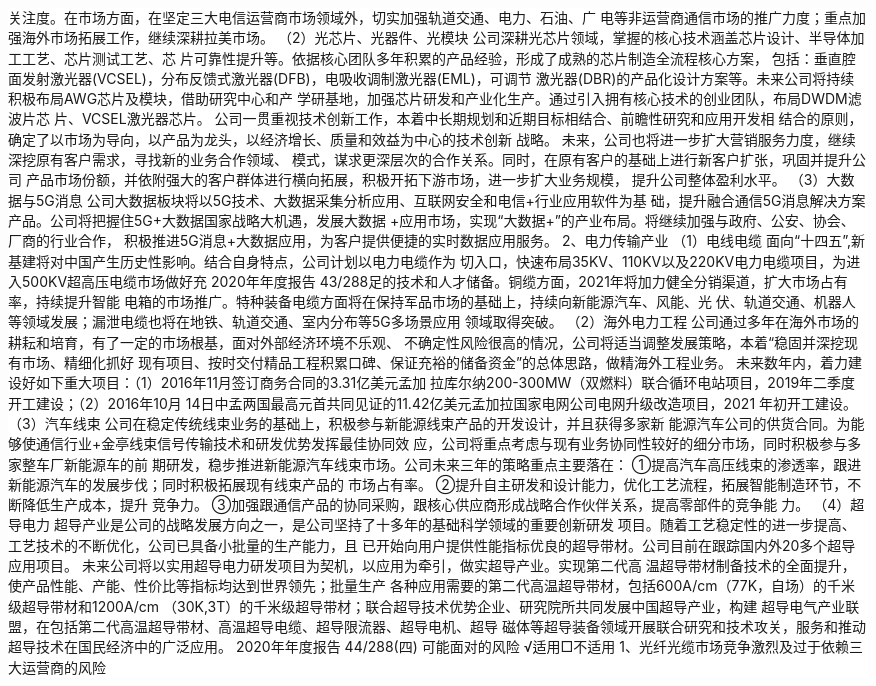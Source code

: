 关注度。在市场方面，在坚定三大电信运营商市场领域外，切实加强轨道交通、电力、石油、广
电等非运营商通信市场的推广力度；重点加强海外市场拓展工作，继续深耕拉美市场。
（2）光芯片、光器件、光模块
公司深耕光芯片领域，掌握的核心技术涵盖芯片设计、半导体加工工艺、芯片测试工艺、芯
片可靠性提升等。依据核心团队多年积累的产品经验，形成了成熟的芯片制造全流程核心方案，
包括：垂直腔面发射激光器(VCSEL)，分布反馈式激光器(DFB)，电吸收调制激光器(EML)，可调节
激光器(DBR)的产品化设计方案等。未来公司将持续积极布局AWG芯片及模块，借助研究中心和产
学研基地，加强芯片研发和产业化生产。通过引入拥有核心技术的创业团队，布局DWDM滤波片芯
片、VCSEL激光器芯片。
公司一贯重视技术创新工作，本着中长期规划和近期目标相结合、前瞻性研究和应用开发相
结合的原则，确定了以市场为导向，以产品为龙头，以经济增长、质量和效益为中心的技术创新
战略。
未来，公司也将进一步扩大营销服务力度，继续深挖原有客户需求，寻找新的业务合作领域、
模式，谋求更深层次的合作关系。同时，在原有客户的基础上进行新客户扩张，巩固并提升公司
产品市场份额，并依附强大的客户群体进行横向拓展，积极开拓下游市场，进一步扩大业务规模，
提升公司整体盈利水平。
（3）大数据与5G消息
公司大数据板块将以5G技术、大数据采集分析应用、互联网安全和电信+行业应用软件为基
础，提升融合通信5G消息解决方案产品。公司将把握住5G+大数据国家战略大机遇，发展大数据
+应用市场，实现“大数据+”的产业布局。将继续加强与政府、公安、协会、厂商的行业合作，
积极推进5G消息+大数据应用，为客户提供便捷的实时数据应用服务。
2、电力传输产业
（1）电线电缆
面向“十四五”,新基建将对中国产生历史性影响。结合自身特点，公司计划以电力电缆作为
切入口，快速布局35KV、110KV以及220KV电力电缆项目，为进入500KV超高压电缆市场做好充
2020年年度报告
43/288足的技术和人才储备。铜缆方面，2021年将加力健全分销渠道，扩大市场占有率，持续提升智能
电箱的市场推广。特种装备电缆方面将在保持军品市场的基础上，持续向新能源汽车、风能、光
伏、轨道交通、机器人等领域发展；漏泄电缆也将在地铁、轨道交通、室内分布等5G多场景应用
领域取得突破。
（2）海外电力工程
公司通过多年在海外市场的耕耘和培育，有了一定的市场根基，面对外部经济环境不乐观、
不确定性风险很高的情况，公司将适当调整发展策略，本着“稳固并深挖现有市场、精细化抓好
现有项目、按时交付精品工程积累口碑、保证充裕的储备资金”的总体思路，做精海外工程业务。
未来数年内，着力建设好如下重大项目：（1）2016年11月签订商务合同的3.31亿美元孟加
拉库尔纳200-300MW（双燃料）联合循环电站项目，2019年二季度开工建设；（2）2016年10月
14日中孟两国最高元首共同见证的11.42亿美元孟加拉国家电网公司电网升级改造项目，2021
年初开工建设。
（3）汽车线束
公司在稳定传统线束业务的基础上，积极参与新能源线束产品的开发设计，并且获得多家新
能源汽车公司的供货合同。为能够使通信行业+金亭线束信号传输技术和研发优势发挥最佳协同效
应，公司将重点考虑与现有业务协同性较好的细分市场，同时积极参与多家整车厂新能源车的前
期研发，稳步推进新能源汽车线束市场。公司未来三年的策略重点主要落在：
①提高汽车高压线束的渗透率，跟进新能源汽车的发展步伐；同时积极拓展现有线束产品的
市场占有率。
②提升自主研发和设计能力，优化工艺流程，拓展智能制造环节，不断降低生产成本，提升
竞争力。
③加强跟通信产品的协同采购，跟核心供应商形成战略合作伙伴关系，提高零部件的竞争能
力。
（4）超导电力
超导产业是公司的战略发展方向之一，是公司坚持了十多年的基础科学领域的重要创新研发
项目。随着工艺稳定性的进一步提高、工艺技术的不断优化，公司已具备小批量的生产能力，且
已开始向用户提供性能指标优良的超导带材。公司目前在跟踪国内外20多个超导应用项目。
未来公司将以实用超导电力研发项目为契机，以应用为牵引，做实超导产业。实现第二代高
温超导带材制备技术的全面提升，使产品性能、产能、性价比等指标均达到世界领先；批量生产
各种应用需要的第二代高温超导带材，包括600A/cm（77K，自场）的千米级超导带材和1200A/cm
（30K,3T）的千米级超导带材；联合超导技术优势企业、研究院所共同发展中国超导产业，构建
超导电气产业联盟，在包括第二代高温超导带材、高温超导电缆、超导限流器、超导电机、超导
磁体等超导装备领域开展联合研究和技术攻关，服务和推动超导技术在国民经济中的广泛应用。
2020年年度报告
44/288(四)
可能面对的风险
√适用□不适用
1、光纤光缆市场竞争激烈及过于依赖三大运营商的风险